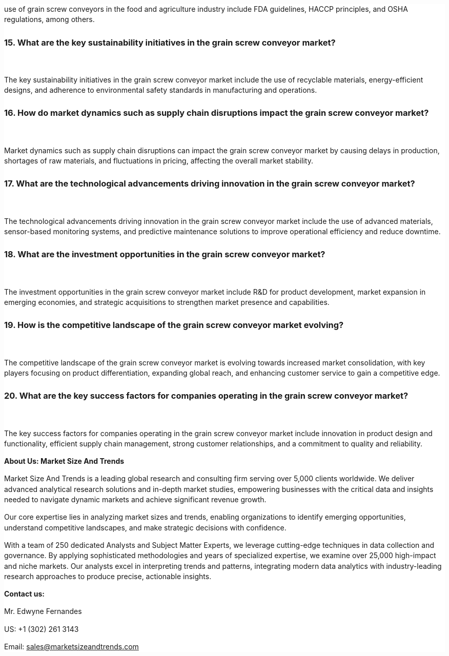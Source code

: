 use of grain screw conveyors in the food and agriculture industry include FDA guidelines, HACCP principles, and OSHA regulations, among others.</p><h3>15. What are the key sustainability initiatives in the grain screw conveyor market?</h3><p>&nbsp;</p><p>The key sustainability initiatives in the grain screw conveyor market include the use of recyclable materials, energy-efficient designs, and adherence to environmental safety standards in manufacturing and operations.</p><h3>16. How do market dynamics such as supply chain disruptions impact the grain screw conveyor market?</h3><p>&nbsp;</p><p>Market dynamics such as supply chain disruptions can impact the grain screw conveyor market by causing delays in production, shortages of raw materials, and fluctuations in pricing, affecting the overall market stability.</p><h3>17. What are the technological advancements driving innovation in the grain screw conveyor market?</h3><p>&nbsp;</p><p>The technological advancements driving innovation in the grain screw conveyor market include the use of advanced materials, sensor-based monitoring systems, and predictive maintenance solutions to improve operational efficiency and reduce downtime.</p><h3>18. What are the investment opportunities in the grain screw conveyor market?</h3><p>&nbsp;</p><p>The investment opportunities in the grain screw conveyor market include R&D for product development, market expansion in emerging economies, and strategic acquisitions to strengthen market presence and capabilities.</p><h3>19. How is the competitive landscape of the grain screw conveyor market evolving?</h3><p>&nbsp;</p><p>The competitive landscape of the grain screw conveyor market is evolving towards increased market consolidation, with key players focusing on product differentiation, expanding global reach, and enhancing customer service to gain a competitive edge.</p><h3>20. What are the key success factors for companies operating in the grain screw conveyor market?</h3><p>&nbsp;</p><p>The key success factors for companies operating in the grain screw conveyor market include innovation in product design and functionality, efficient supply chain management, strong customer relationships, and a commitment to quality and reliability.</p></body></html></p><p><strong>About Us:&nbsp;Market Size And Trends</strong></p><p>Market Size And Trends&nbsp;is a leading global research and consulting firm serving over 5,000 clients worldwide. We deliver advanced analytical research solutions and in-depth market studies, empowering businesses with the critical data and insights needed to navigate dynamic markets and achieve significant revenue growth.</p><p>Our core expertise lies in analyzing market sizes and trends, enabling organizations to identify emerging opportunities, understand competitive landscapes, and make strategic decisions with confidence.</p><p>With a team of 250 dedicated Analysts and Subject Matter Experts, we leverage cutting-edge techniques in data collection and governance. By applying sophisticated methodologies and years of specialized expertise, we examine over 25,000 high-impact and niche markets. Our analysts excel in interpreting trends and patterns, integrating modern data analytics with industry-leading research approaches to produce precise, actionable insights.</p><p><strong>Contact us:</strong></p><p>Mr. Edwyne Fernandes</p><p>US: +1 (302) 261 3143</p><p>Email: <a href="mailto:sales@marketsizeandtrends.com">sales@marketsizeandtrends.com</a>&nbsp;</p>

